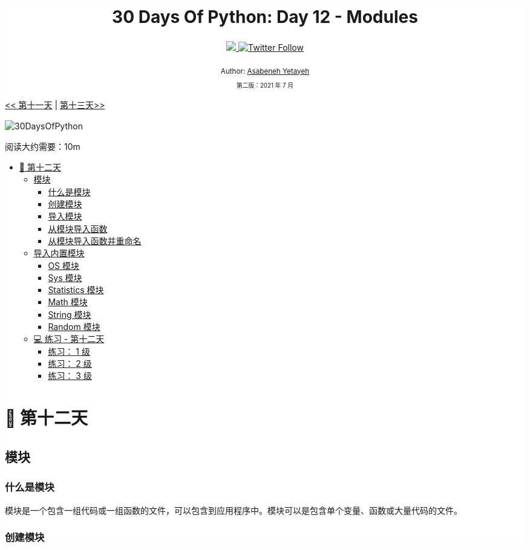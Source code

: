 <div align="center">
  <h1> 30 Days Of Python: Day 12 - Modules </h1>
  <a class="header-badge" target="_blank" href="https://www.linkedin.com/in/asabeneh/">
  <img src="https://img.shields.io/badge/style--5eba00.svg?label=LinkedIn&logo=linkedin&style=social">
  </a>
  <a class="header-badge" target="_blank" href="https://twitter.com/Asabeneh">
  <img alt="Twitter Follow" src="https://img.shields.io/twitter/follow/asabeneh?style=social">
  </a>

<sub>Author:
<a href="https://www.linkedin.com/in/asabeneh/" target="_blank">Asabeneh Yetayeh</a><br>
<small> 第二版：2021 年 7 月</small>
</sub>

</div>
</div>

[<< 第十一天](../11_functions.md) | [第十三天>>](../13_list_comprehension.md)

![30DaysOfPython](../images/30DaysOfPython_banner3@2x.png)

阅读大约需要：10m

-   [📘 第十二天](#-第十二天)
    -   [模块](#模块)
        -   [什么是模块](#什么是模块)
        -   [创建模块](#创建模块)
        -   [导入模块](#导入模块)
        -   [从模块导入函数](#从模块导入函数)
        -   [从模块导入函数并重命名](#从模块导入函数并重命名)
    -   [导入内置模块](#导入内置模块)
        -   [OS 模块](#os-模块)
        -   [Sys 模块](#sys-模块)
        -   [Statistics 模块](#statistics-模块)
        -   [Math 模块](#math-模块)
        -   [String 模块](#string-模块)
        -   [Random 模块](#random-模块)
    -   [💻 练习 - 第十二天](#-练习---第十二天)
        -   [练习： 1 级](#练习-1-级)
        -   [练习： 2 级](#练习-2-级)
        -   [练习： 3 级](#练习-3-级)

# 📘 第十二天

## 模块

### 什么是模块

模块是一个包含一组代码或一组函数的文件，可以包含到应用程序中。模块可以是包含单个变量、函数或大量代码的文件。

### 创建模块
